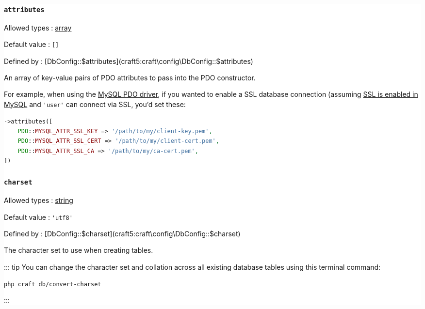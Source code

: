 



### `attributes`

<div class="compact">

Allowed types
:  [array](https://php.net/language.types.array)

Default value
:  `[]`

Defined by
:  [DbConfig::$attributes](craft5:craft\config\DbConfig::$attributes)

</div>

An array of key-value pairs of PDO attributes to pass into the PDO constructor.

For example, when using the [MySQL PDO driver](https://php.net/manual/en/ref.pdo-mysql.php), if you wanted to enable a SSL database connection
(assuming [SSL is enabled in MySQL](https://dev.mysql.com/doc/mysql-secure-deployment-guide/5.7/en/secure-deployment-secure-connections.html) and `'user'` can connect via SSL,
you’d set these:

```php
->attributes([
    PDO::MYSQL_ATTR_SSL_KEY => '/path/to/my/client-key.pem',
    PDO::MYSQL_ATTR_SSL_CERT => '/path/to/my/client-cert.pem',
    PDO::MYSQL_ATTR_SSL_CA => '/path/to/my/ca-cert.pem',
])
```



### `charset`

<div class="compact">

Allowed types
:  [string](https://php.net/language.types.string)

Default value
:  `'utf8'`

Defined by
:  [DbConfig::$charset](craft5:craft\config\DbConfig::$charset)

</div>

The character set to use when creating tables.

::: tip
You can change the character set and collation across all existing database tables using this terminal command:

```bash
php craft db/convert-charset
```
:::
